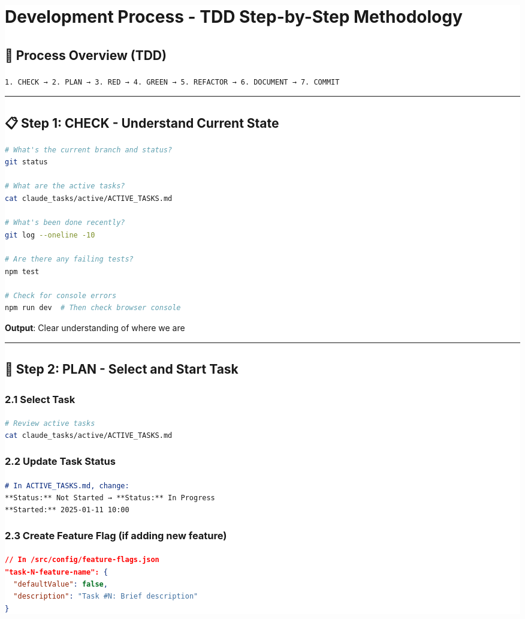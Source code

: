 # Development Process - TDD Step-by-Step Methodology

## 🎯 Process Overview (TDD)
```
1. CHECK → 2. PLAN → 3. RED → 4. GREEN → 5. REFACTOR → 6. DOCUMENT → 7. COMMIT
```

---

## 📋 Step 1: CHECK - Understand Current State
```bash
# What's the current branch and status?
git status

# What are the active tasks?
cat claude_tasks/active/ACTIVE_TASKS.md

# What's been done recently?
git log --oneline -10

# Are there any failing tests?
npm test

# Check for console errors
npm run dev  # Then check browser console
```

**Output**: Clear understanding of where we are

---

## 📝 Step 2: PLAN - Select and Start Task

### 2.1 Select Task
```bash
# Review active tasks
cat claude_tasks/active/ACTIVE_TASKS.md
```

### 2.2 Update Task Status
```markdown
# In ACTIVE_TASKS.md, change:
**Status:** Not Started → **Status:** In Progress
**Started:** 2025-01-11 10:00
```

### 2.3 Create Feature Flag (if adding new feature)
```json
// In /src/config/feature-flags.json
"task-N-feature-name": {
  "defaultValue": false,
  "description": "Task #N: Brief description"
}
```
